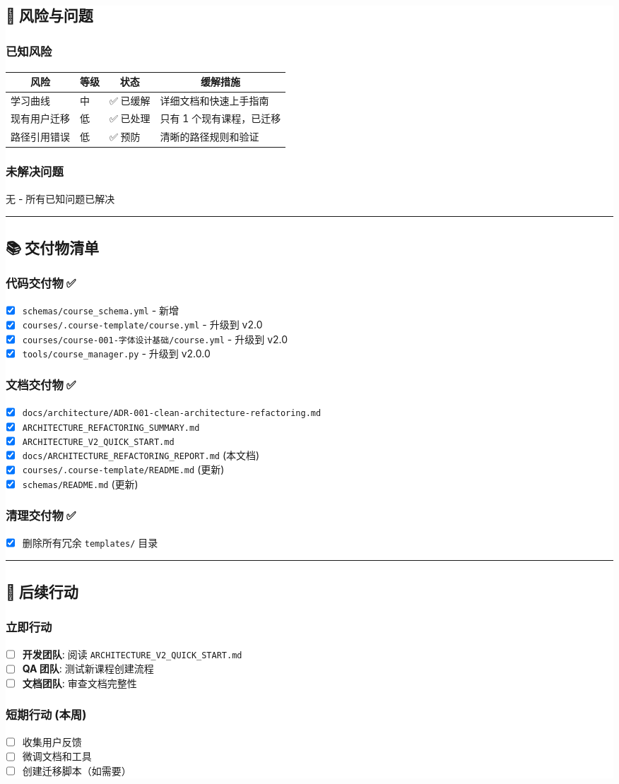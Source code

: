 
## 🚨 风险与问题

### 已知风险

| 风险 | 等级 | 状态 | 缓解措施 |
|------|------|------|---------|
| 学习曲线 | 中 | ✅ 已缓解 | 详细文档和快速上手指南 |
| 现有用户迁移 | 低 | ✅ 已处理 | 只有 1 个现有课程，已迁移 |
| 路径引用错误 | 低 | ✅ 预防 | 清晰的路径规则和验证 |

### 未解决问题

无 - 所有已知问题已解决

---

## 📚 交付物清单

### 代码交付物 ✅
- [x] `schemas/course_schema.yml` - 新增
- [x] `courses/.course-template/course.yml` - 升级到 v2.0
- [x] `courses/course-001-字体设计基础/course.yml` - 升级到 v2.0
- [x] `tools/course_manager.py` - 升级到 v2.0.0

### 文档交付物 ✅
- [x] `docs/architecture/ADR-001-clean-architecture-refactoring.md`
- [x] `ARCHITECTURE_REFACTORING_SUMMARY.md`
- [x] `ARCHITECTURE_V2_QUICK_START.md`
- [x] `docs/ARCHITECTURE_REFACTORING_REPORT.md` (本文档)
- [x] `courses/.course-template/README.md` (更新)
- [x] `schemas/README.md` (更新)

### 清理交付物 ✅
- [x] 删除所有冗余 `templates/` 目录

---

## 🔄 后续行动

### 立即行动
- [ ] **开发团队**: 阅读 `ARCHITECTURE_V2_QUICK_START.md`
- [ ] **QA 团队**: 测试新课程创建流程
- [ ] **文档团队**: 审查文档完整性

### 短期行动 (本周)
- [ ] 收集用户反馈
- [ ] 微调文档和工具
- [ ] 创建迁移脚本（如需要）
